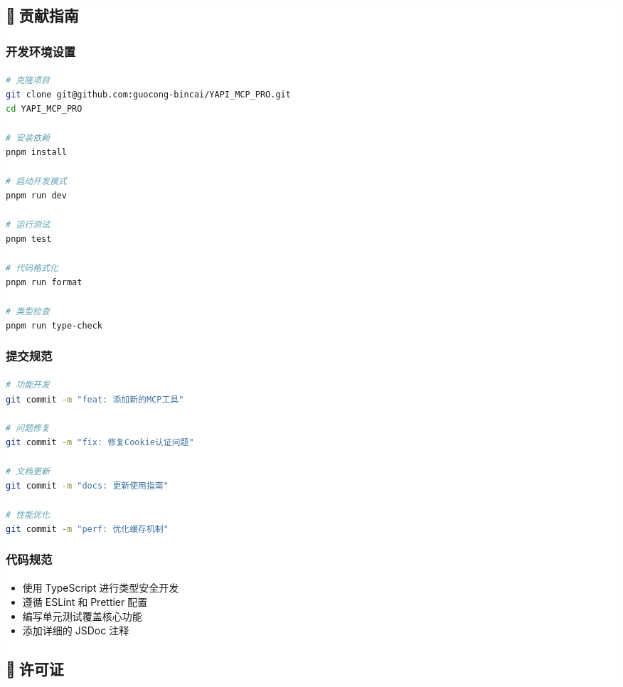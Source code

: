 ```yaml
```

## 🤝 贡献指南

### 开发环境设置

```bash
# 克隆项目
git clone git@github.com:guocong-bincai/YAPI_MCP_PRO.git
cd YAPI_MCP_PRO

# 安装依赖
pnpm install

# 启动开发模式
pnpm run dev

# 运行测试
pnpm test

# 代码格式化
pnpm run format

# 类型检查
pnpm run type-check
```

### 提交规范

```bash
# 功能开发
git commit -m "feat: 添加新的MCP工具"

# 问题修复
git commit -m "fix: 修复Cookie认证问题"

# 文档更新
git commit -m "docs: 更新使用指南"

# 性能优化
git commit -m "perf: 优化缓存机制"
```

### 代码规范

- 使用 TypeScript 进行类型安全开发
- 遵循 ESLint 和 Prettier 配置
- 编写单元测试覆盖核心功能
- 添加详细的 JSDoc 注释

## 📄 许可证
